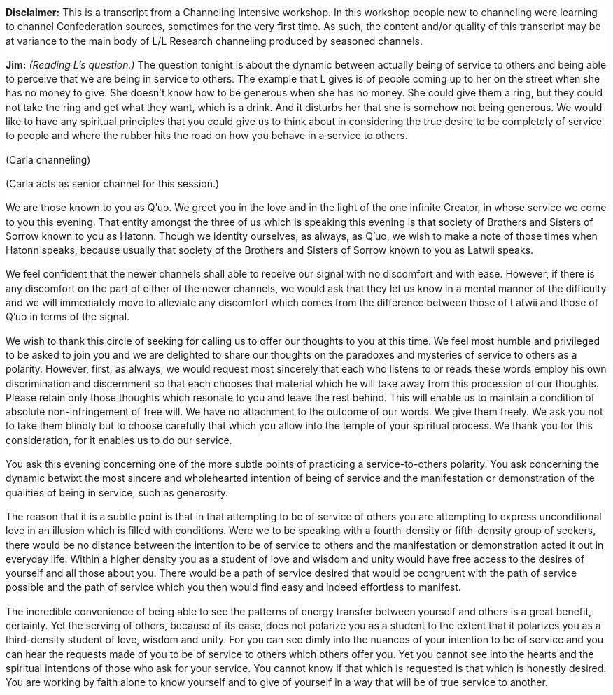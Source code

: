 <p><strong>Disclaimer:</strong> This is a transcript from a Channeling Intensive workshop. In this workshop people new to channeling were learning to channel Confederation sources, sometimes for the very first time. As such, the content and/or quality of this transcript may be at variance to the main body of L/L Research channeling produced by seasoned channels.</p>


<p><strong>Jim:</strong> <em>(Reading L’s question.)</em> The question tonight is about the dynamic between actually being of service to others and being able to perceive that we are being in service to others. The example that L gives is of people coming up to her on the street when she has no money to give. She doesn’t know how to be generous when she has no money. She could give them a ring, but they could not take the ring and get what they want, which is a drink. And it disturbs her that she is somehow not being generous. We would like to have any spiritual principles that you could give us to think about in considering the true desire to be completely of service to people and where the rubber hits the road on how you behave in a service to others.</p>
<p class="channel-type">(Carla channeling)</p>
<p class="comment">(Carla acts as senior channel for this session.)</p>
<p>We are those known to you as Q’uo. We greet you in the love and in the light of the one infinite Creator, in whose service we come to you this evening. That entity amongst the three of us which is speaking this evening is that society of Brothers and Sisters of Sorrow known to you as Hatonn. Though we identity ourselves, as always, as Q’uo, we wish to make a note of those times when Hatonn speaks, because usually that society of the Brothers and Sisters of Sorrow known to you as Latwii speaks.</p>
<p>We feel confident that the newer channels shall able to receive our signal with no discomfort and with ease. However, if there is any discomfort on the part of either of the newer channels, we would ask that they let us know in a mental manner of the difficulty and we will immediately move to alleviate any discomfort which comes from the difference between those of Latwii and those of Q’uo in terms of the signal.</p>
<p>We wish to thank this circle of seeking for calling us to offer our thoughts to you at this time. We feel most humble and privileged to be asked to join you and we are delighted to share our thoughts on the paradoxes and mysteries of service to others as a polarity. However, first, as always, we would request most sincerely that each who listens to or reads these words employ his own discrimination and discernment so that each chooses that material which he will take away from this procession of our thoughts. Please retain only those thoughts which resonate to you and leave the rest behind. This will enable us to maintain a condition of absolute non-infringement of free will. We have no attachment to the outcome of our words. We give them freely. We ask you not to take them blindly but to choose carefully that which you allow into the temple of your spiritual process. We thank you for this consideration, for it enables us to do our service.</p>
<p>You ask this evening concerning one of the more subtle points of practicing a service-to-others polarity. You ask concerning the dynamic betwixt the most sincere and wholehearted intention of being of service and the manifestation or demonstration of the qualities of being in service, such as generosity.</p>
<p>The reason that it is a subtle point is that in that attempting to be of service of others you are attempting to express unconditional love in an illusion which is filled with conditions. Were we to be speaking with a fourth-density or fifth-density group of seekers, there would be no distance between the intention to be of service to others and the manifestation or demonstration acted it out in everyday life. Within a higher density you as a student of love and wisdom and unity would have free access to the desires of yourself and all those about you. There would be a path of service desired that would be congruent with the path of service possible and the path of service which you then would find easy and indeed effortless to manifest.</p>
<p>The incredible convenience of being able to see the patterns of energy transfer between yourself and others is a great benefit, certainly. Yet the serving of others, because of its ease, does not polarize you as a student to the extent that it polarizes you as a third-density student of love, wisdom and unity. For you can see dimly into the nuances of your intention to be of service and you can hear the requests made of you to be of service to others which others offer you. Yet you cannot see into the hearts and the spiritual intentions of those who ask for your service. You cannot know if that which is requested is that which is honestly desired. You are working by faith alone to know yourself and to give of yourself in a way that will be of true service to another.</p>